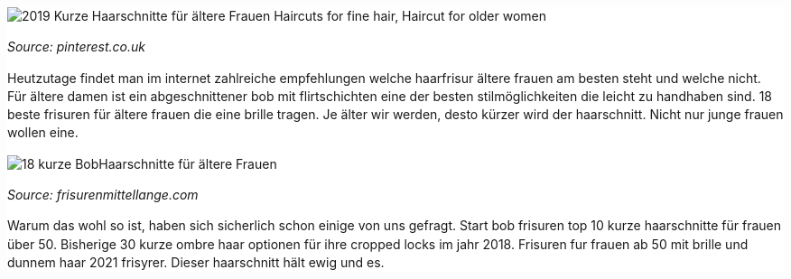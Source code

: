 
![2019 Kurze Haarschnitte für ältere Frauen Haircuts for fine hair, Haircut for older women](https://i.pinimg.com/originals/74/b1/ab/74b1ab609f341377dc8b10618d5c800f.jpg "2019 Kurze Haarschnitte für ältere Frauen Haircuts for fine hair, Haircut for older women")

*Source: pinterest.co.uk*

Heutzutage findet man im internet zahlreiche empfehlungen welche haarfrisur ältere frauen am besten steht und welche nicht. Für ältere damen ist ein abgeschnittener bob mit flirtschichten eine der besten stilmöglichkeiten die leicht zu handhaben sind. 18 beste frisuren für ältere frauen die eine brille tragen. Je älter wir werden, desto kürzer wird der haarschnitt. Nicht nur junge frauen wollen eine.


![18 kurze BobHaarschnitte für ältere Frauen](https://i2.wp.com/www.frisurenmittellange.com/wp-content/uploads/2019/04/18-kurze-bob-haarschnitte-fur-ltere-frauen-2019-10.jpg "18 kurze BobHaarschnitte für ältere Frauen")

*Source: frisurenmittellange.com*

Warum das wohl so ist, haben sich sicherlich schon einige von uns gefragt. Start bob frisuren top 10 kurze haarschnitte für frauen über 50. Bisherige 30 kurze ombre haar optionen für ihre cropped locks im jahr 2018. Frisuren fur frauen ab 50 mit brille und dunnem haar 2021 frisyrer. Dieser haarschnitt hält ewig und es.


